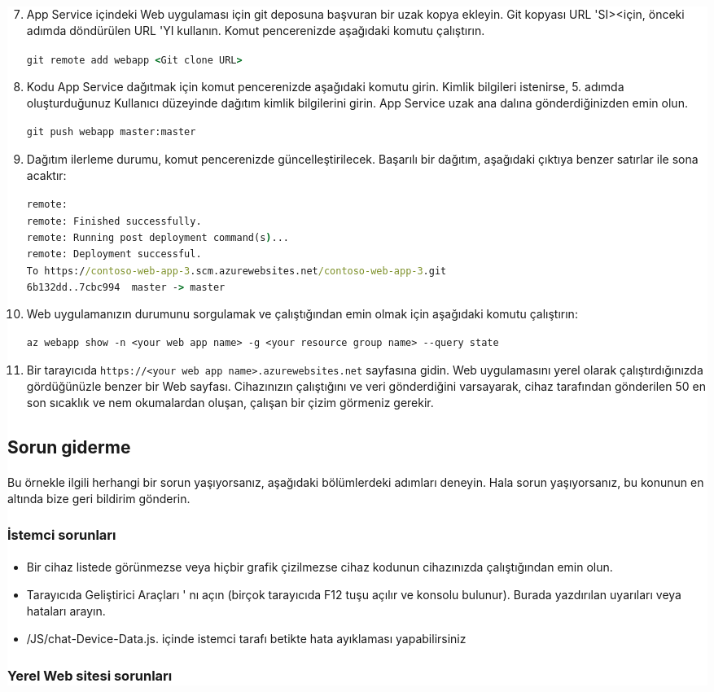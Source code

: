 7. App Service içindeki Web uygulaması için git deposuna başvuran bir uzak kopya ekleyin. Git kopyası URL 'SI\>\<için, önceki adımda döndürülen URL 'YI kullanın. Komut pencerenizde aşağıdaki komutu çalıştırın.

   ```cmd
   git remote add webapp <Git clone URL>
   ```

8. Kodu App Service dağıtmak için komut pencerenizde aşağıdaki komutu girin. Kimlik bilgileri istenirse, 5. adımda oluşturduğunuz Kullanıcı düzeyinde dağıtım kimlik bilgilerini girin. App Service uzak ana dalına gönderdiğinizden emin olun.

    ```cmd
    git push webapp master:master
    ```

9. Dağıtım ilerleme durumu, komut pencerenizde güncelleştirilecek. Başarılı bir dağıtım, aşağıdaki çıktıya benzer satırlar ile sona acaktır:

    ```cmd
    remote:
    remote: Finished successfully.
    remote: Running post deployment command(s)...
    remote: Deployment successful.
    To https://contoso-web-app-3.scm.azurewebsites.net/contoso-web-app-3.git
    6b132dd..7cbc994  master -> master
    ```

10. Web uygulamanızın durumunu sorgulamak ve çalıştığından emin olmak için aşağıdaki komutu çalıştırın:

    ```azurecli-interactive
    az webapp show -n <your web app name> -g <your resource group name> --query state
    ```

11. Bir tarayıcıda `https://<your web app name>.azurewebsites.net` sayfasına gidin. Web uygulamasını yerel olarak çalıştırdığınızda gördüğünüzle benzer bir Web sayfası. Cihazınızın çalıştığını ve veri gönderdiğini varsayarak, cihaz tarafından gönderilen 50 en son sıcaklık ve nem okumalardan oluşan, çalışan bir çizim görmeniz gerekir.

## <a name="troubleshooting"></a>Sorun giderme

Bu örnekle ilgili herhangi bir sorun yaşıyorsanız, aşağıdaki bölümlerdeki adımları deneyin. Hala sorun yaşıyorsanız, bu konunun en altında bize geri bildirim gönderin.

### <a name="client-issues"></a>İstemci sorunları

* Bir cihaz listede görünmezse veya hiçbir grafik çizilmezse cihaz kodunun cihazınızda çalıştığından emin olun.

* Tarayıcıda Geliştirici Araçları ' nı açın (birçok tarayıcıda F12 tuşu açılır ve konsolu bulunur). Burada yazdırılan uyarıları veya hataları arayın.

* /JS/chat-Device-Data.js. içinde istemci tarafı betikte hata ayıklaması yapabilirsiniz

### <a name="local-website-issues"></a>Yerel Web sitesi sorunları
